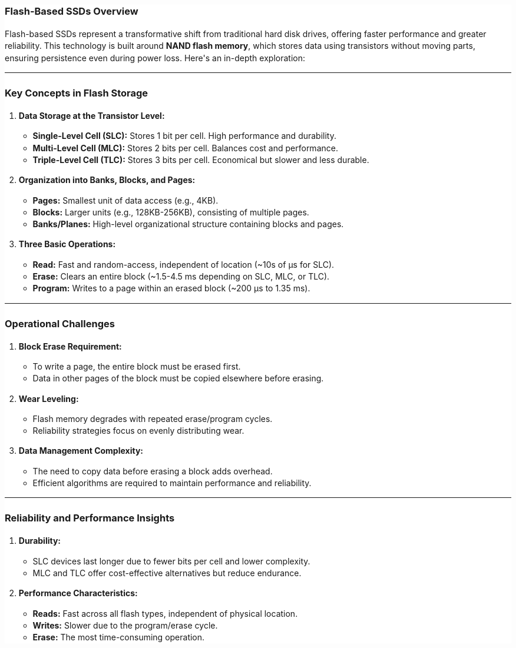 ### Flash-Based SSDs Overview

Flash-based SSDs represent a transformative shift from traditional hard disk drives, offering faster performance and greater reliability. This technology is built around **NAND flash memory**, which stores data using transistors without moving parts, ensuring persistence even during power loss. Here's an in-depth exploration:

---

### Key Concepts in Flash Storage

1. **Data Storage at the Transistor Level:**
   - **Single-Level Cell (SLC):** Stores 1 bit per cell. High performance and durability.
   - **Multi-Level Cell (MLC):** Stores 2 bits per cell. Balances cost and performance.
   - **Triple-Level Cell (TLC):** Stores 3 bits per cell. Economical but slower and less durable.

2. **Organization into Banks, Blocks, and Pages:**
   - **Pages:** Smallest unit of data access (e.g., 4KB).
   - **Blocks:** Larger units (e.g., 128KB-256KB), consisting of multiple pages.
   - **Banks/Planes:** High-level organizational structure containing blocks and pages.

3. **Three Basic Operations:**
   - **Read:** Fast and random-access, independent of location (~10s of µs for SLC).
   - **Erase:** Clears an entire block (~1.5-4.5 ms depending on SLC, MLC, or TLC).
   - **Program:** Writes to a page within an erased block (~200 µs to 1.35 ms).

---

### Operational Challenges

1. **Block Erase Requirement:**
   - To write a page, the entire block must be erased first.
   - Data in other pages of the block must be copied elsewhere before erasing.

2. **Wear Leveling:**
   - Flash memory degrades with repeated erase/program cycles.
   - Reliability strategies focus on evenly distributing wear.

3. **Data Management Complexity:**
   - The need to copy data before erasing a block adds overhead.
   - Efficient algorithms are required to maintain performance and reliability.

---

### Reliability and Performance Insights

1. **Durability:**
   - SLC devices last longer due to fewer bits per cell and lower complexity.
   - MLC and TLC offer cost-effective alternatives but reduce endurance.

2. **Performance Characteristics:**
   - **Reads:** Fast across all flash types, independent of physical location.
   - **Writes:** Slower due to the program/erase cycle.
   - **Erase:** The most time-consuming operation.
